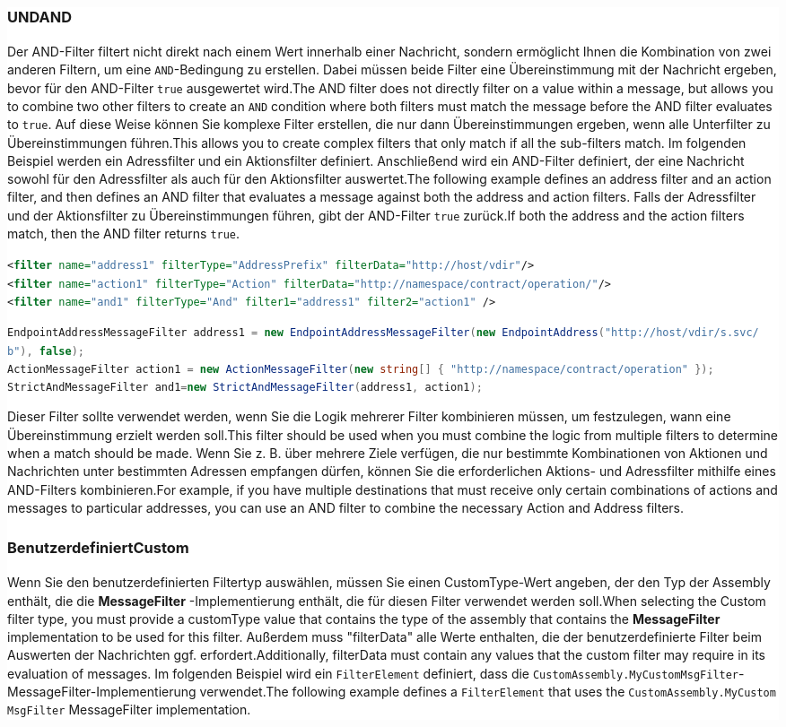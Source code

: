 ### <a name="and"></a><span data-ttu-id="9e14e-130">UND</span><span class="sxs-lookup"><span data-stu-id="9e14e-130">AND</span></span>  
 <span data-ttu-id="9e14e-131">Der AND-Filter filtert nicht direkt nach einem Wert innerhalb einer Nachricht, sondern ermöglicht Ihnen die Kombination von zwei anderen Filtern, um eine `AND`-Bedingung zu erstellen. Dabei müssen beide Filter eine Übereinstimmung mit der Nachricht ergeben, bevor für den AND-Filter `true` ausgewertet wird.</span><span class="sxs-lookup"><span data-stu-id="9e14e-131">The AND filter does not directly filter on a value within a message, but allows you to combine two other filters to create an `AND` condition where both filters must match the message before the AND filter evaluates to `true`.</span></span> <span data-ttu-id="9e14e-132">Auf diese Weise können Sie komplexe Filter erstellen, die nur dann Übereinstimmungen ergeben, wenn alle Unterfilter zu Übereinstimmungen führen.</span><span class="sxs-lookup"><span data-stu-id="9e14e-132">This allows you to create complex filters that only match if all the sub-filters match.</span></span> <span data-ttu-id="9e14e-133">Im folgenden Beispiel werden ein Adressfilter und ein Aktionsfilter definiert. Anschließend wird ein AND-Filter definiert, der eine Nachricht sowohl für den Adressfilter als auch für den Aktionsfilter auswertet.</span><span class="sxs-lookup"><span data-stu-id="9e14e-133">The following example defines an address filter and an action filter, and then defines an AND filter that evaluates a message against both the address and action filters.</span></span> <span data-ttu-id="9e14e-134">Falls der Adressfilter und der Aktionsfilter zu Übereinstimmungen führen, gibt der AND-Filter `true` zurück.</span><span class="sxs-lookup"><span data-stu-id="9e14e-134">If both the address and the action filters match, then the AND filter returns `true`.</span></span>  
  
```xml  
<filter name="address1" filterType="AddressPrefix" filterData="http://host/vdir"/>  
<filter name="action1" filterType="Action" filterData="http://namespace/contract/operation/"/>  
<filter name="and1" filterType="And" filter1="address1" filter2="action1" />  
```  
  
```csharp  
EndpointAddressMessageFilter address1 = new EndpointAddressMessageFilter(new EndpointAddress("http://host/vdir/s.svc/b"), false);  
ActionMessageFilter action1 = new ActionMessageFilter(new string[] { "http://namespace/contract/operation" });  
StrictAndMessageFilter and1=new StrictAndMessageFilter(address1, action1);  
```  
  
 <span data-ttu-id="9e14e-135">Dieser Filter sollte verwendet werden, wenn Sie die Logik mehrerer Filter kombinieren müssen, um festzulegen, wann eine Übereinstimmung erzielt werden soll.</span><span class="sxs-lookup"><span data-stu-id="9e14e-135">This filter should be used when you must combine the logic from multiple filters to determine when a match should be made.</span></span> <span data-ttu-id="9e14e-136">Wenn Sie z. B. über mehrere Ziele verfügen, die nur bestimmte Kombinationen von Aktionen und Nachrichten unter bestimmten Adressen empfangen dürfen, können Sie die erforderlichen Aktions- und Adressfilter mithilfe eines AND-Filters kombinieren.</span><span class="sxs-lookup"><span data-stu-id="9e14e-136">For example, if you have multiple destinations that must receive only certain combinations of actions and messages to particular addresses, you can use an AND filter to combine the necessary Action and Address filters.</span></span>  
  
### <a name="custom"></a><span data-ttu-id="9e14e-137">Benutzerdefiniert</span><span class="sxs-lookup"><span data-stu-id="9e14e-137">Custom</span></span>  
 <span data-ttu-id="9e14e-138">Wenn Sie den benutzerdefinierten Filtertyp auswählen, müssen Sie einen CustomType-Wert angeben, der den Typ der Assembly enthält, die die **MessageFilter** -Implementierung enthält, die für diesen Filter verwendet werden soll.</span><span class="sxs-lookup"><span data-stu-id="9e14e-138">When selecting the Custom filter type, you must provide a customType value that contains the type of the assembly that contains the **MessageFilter** implementation to be used for this filter.</span></span> <span data-ttu-id="9e14e-139">Außerdem muss "filterData" alle Werte enthalten, die der benutzerdefinierte Filter beim Auswerten der Nachrichten ggf. erfordert.</span><span class="sxs-lookup"><span data-stu-id="9e14e-139">Additionally, filterData must contain any values that the custom filter may require in its evaluation of messages.</span></span> <span data-ttu-id="9e14e-140">Im folgenden Beispiel wird ein `FilterElement` definiert, dass die `CustomAssembly.MyCustomMsgFilter`-MessageFilter-Implementierung verwendet.</span><span class="sxs-lookup"><span data-stu-id="9e14e-140">The following example defines a `FilterElement` that uses the `CustomAssembly.MyCustomMsgFilter` MessageFilter implementation.</span></span>  
  